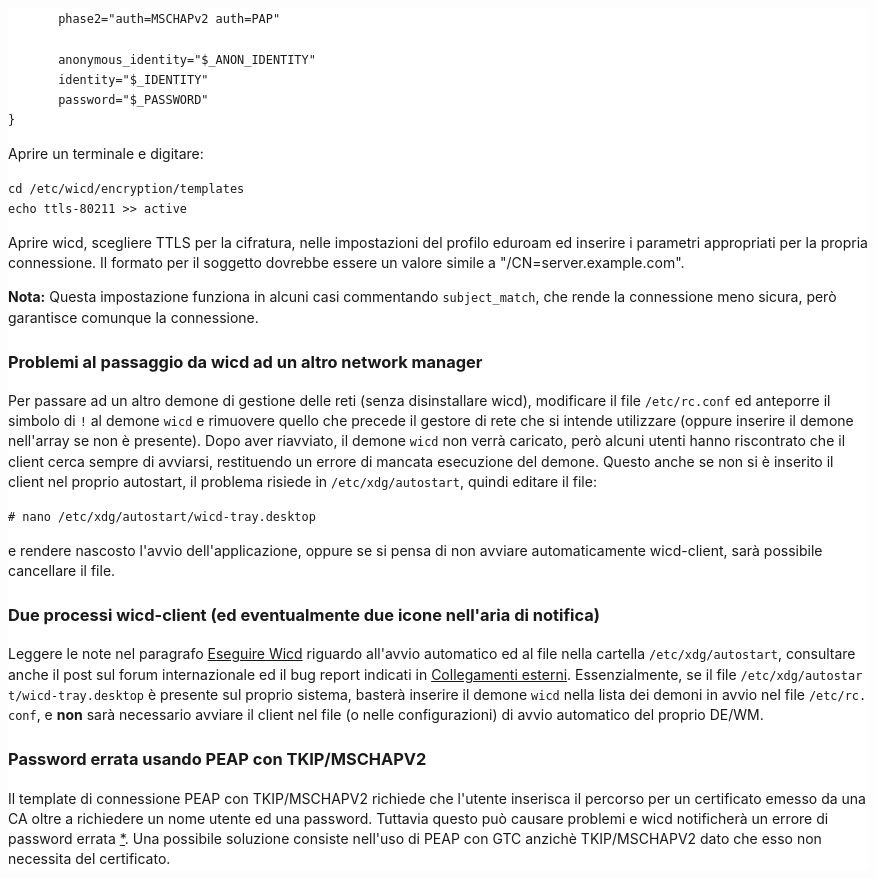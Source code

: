 ```
       phase2="auth=MSCHAPv2 auth=PAP"

       anonymous_identity="$_ANON_IDENTITY"
       identity="$_IDENTITY"
       password="$_PASSWORD"
}
```

Aprire un terminale e digitare:

```
cd /etc/wicd/encryption/templates
echo ttls-80211 >> active

```

Aprire wicd, scegliere TTLS per la cifratura, nelle impostazioni del profilo eduroam ed inserire i parametri appropriati per la propria connessione. Il formato per il soggetto dovrebbe essere un valore simile a "/CN=server.example.com".

**Nota:** Questa impostazione funziona in alcuni casi commentando `subject_match`, che rende la connessione meno sicura, però garantisce comunque la connessione.

### Problemi al passaggio da wicd ad un altro network manager

Per passare ad un altro demone di gestione delle reti (senza disinstallare wicd), modificare il file `/etc/rc.conf` ed anteporre il simbolo di `!` al demone `wicd` e rimuovere quello che precede il gestore di rete che si intende utilizzare (oppure inserire il demone nell'array se non è presente). Dopo aver riavviato, il demone `wicd` non verrà caricato, però alcuni utenti hanno riscontrato che il client cerca sempre di avviarsi, restituendo un errore di mancata esecuzione del demone. Questo anche se non si è inserito il client nel proprio autostart, il problema risiede in `/etc/xdg/autostart`, quindi editare il file:

```
# nano /etc/xdg/autostart/wicd-tray.desktop

```

e rendere nascosto l'avvio dell'applicazione, oppure se si pensa di non avviare automaticamente wicd-client, sarà possibile cancellare il file.

### Due processi wicd-client (ed eventualmente due icone nell'aria di notifica)

Leggere le note nel paragrafo [Eseguire Wicd](#Eseguire_Wicd) riguardo all'avvio automatico ed al file nella cartella `/etc/xdg/autostart`, consultare anche il post sul forum internazionale ed il bug report indicati in [Collegamenti esterni](#Collegamenti_esterni). Essenzialmente, se il file `/etc/xdg/autostart/wicd-tray.desktop` è presente sul proprio sistema, basterà inserire il demone `wicd` nella lista dei demoni in avvio nel file `/etc/rc.conf`, e **non** sarà necessario avviare il client nel file (o nelle configurazioni) di avvio automatico del proprio DE/WM.

### Password errata usando PEAP con TKIP/MSCHAPV2

Il template di connessione PEAP con TKIP/MSCHAPV2 richiede che l'utente inserisca il percorso per un certificato emesso da una CA oltre a richiedere un nome utente ed una password. Tuttavia questo può causare problemi e wicd notificherà un errore di password errata [*](https://bbs.archlinux.org/viewtopic.php?pid=990385). Una possibile soluzione consiste nell'uso di PEAP con GTC anzichè TKIP/MSCHAPV2 dato che esso non necessita del certificato.
